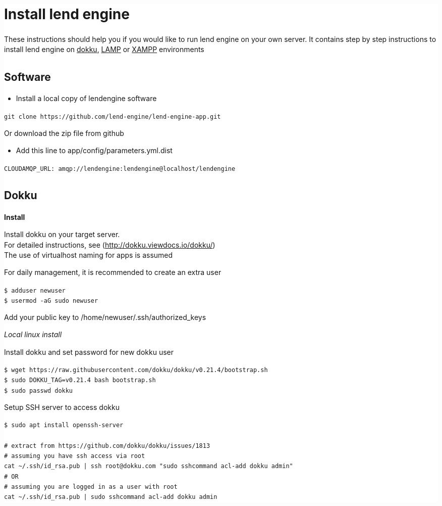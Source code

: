 Install lend engine
===================

These instructions should help you if you would like to run lend engine on your own server. 
It contains step by step instructions to install lend engine on [dokku](https://www.apachefriends.org/index.html), 
[LAMP](https://howtoubuntu.org/how-to-install-lamp-on-ubuntu) or [XAMPP](https://www.apachefriends.org/index.html) environments

Software
--------
* Install a local copy of lendengine software
```
git clone https://github.com/lend-engine/lend-engine-app.git
```
Or download the zip file from github

* Add this line to app/config/parameters.yml.dist
```
CLOUDAMQP_URL: amqp://lendengine:lendengine@localhost/lendengine
```


Dokku
-----

**Install**

Install dokku on your target server.   
For detailed instructions, see (http://dokku.viewdocs.io/dokku/)  
The use of virtualhost naming for apps is assumed

For daily management, it is recommended to create an extra user
```
$ adduser newuser
$ usermod -aG sudo newuser
```
Add your public key to /home/newuser/.ssh/authorized_keys 

*Local linux install*

Install dokku and set password for new dokku user
```
$ wget https://raw.githubusercontent.com/dokku/dokku/v0.21.4/bootstrap.sh
$ sudo DOKKU_TAG=v0.21.4 bash bootstrap.sh
$ sudo passwd dokku
```

Setup SSH server to access dokku
```
$ sudo apt install openssh-server

# extract from https://github.com/dokku/dokku/issues/1813
# assuming you have ssh access via root
cat ~/.ssh/id_rsa.pub | ssh root@dokku.com "sudo sshcommand acl-add dokku admin"
# OR
# assuming you are logged in as a user with root
cat ~/.ssh/id_rsa.pub | sudo sshcommand acl-add dokku admin
```
